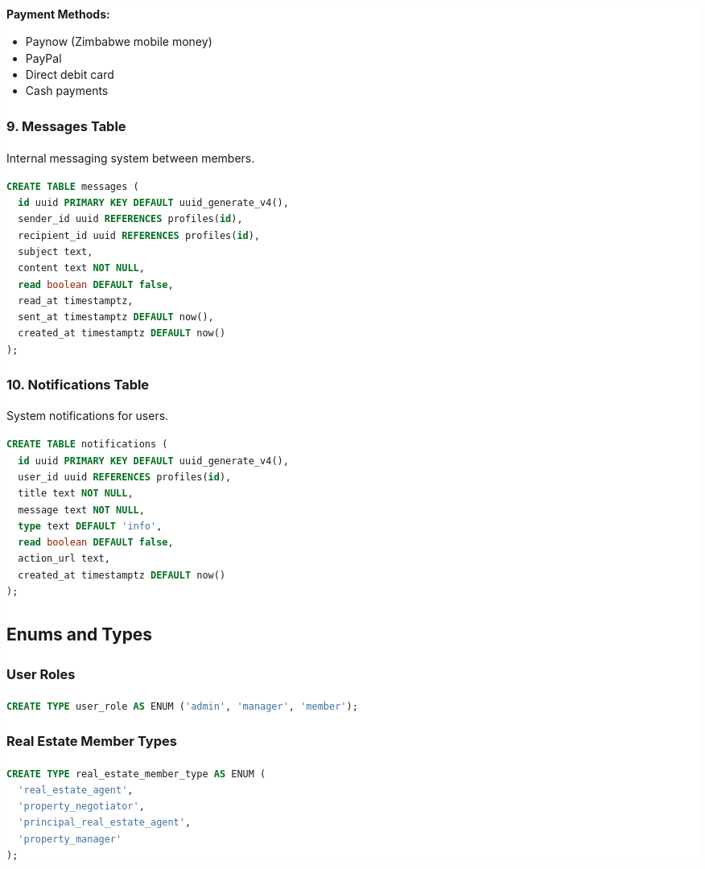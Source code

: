 **Payment Methods:**
- Paynow (Zimbabwe mobile money)
- PayPal
- Direct debit card
- Cash payments

### 9. Messages Table
Internal messaging system between members.

```sql
CREATE TABLE messages (
  id uuid PRIMARY KEY DEFAULT uuid_generate_v4(),
  sender_id uuid REFERENCES profiles(id),
  recipient_id uuid REFERENCES profiles(id),
  subject text,
  content text NOT NULL,
  read boolean DEFAULT false,
  read_at timestamptz,
  sent_at timestamptz DEFAULT now(),
  created_at timestamptz DEFAULT now()
);
```

### 10. Notifications Table
System notifications for users.

```sql
CREATE TABLE notifications (
  id uuid PRIMARY KEY DEFAULT uuid_generate_v4(),
  user_id uuid REFERENCES profiles(id),
  title text NOT NULL,
  message text NOT NULL,
  type text DEFAULT 'info',
  read boolean DEFAULT false,
  action_url text,
  created_at timestamptz DEFAULT now()
);
```

## Enums and Types

### User Roles
```sql
CREATE TYPE user_role AS ENUM ('admin', 'manager', 'member');
```

### Real Estate Member Types
```sql
CREATE TYPE real_estate_member_type AS ENUM (
  'real_estate_agent',
  'property_negotiator', 
  'principal_real_estate_agent',
  'property_manager'
);
```
